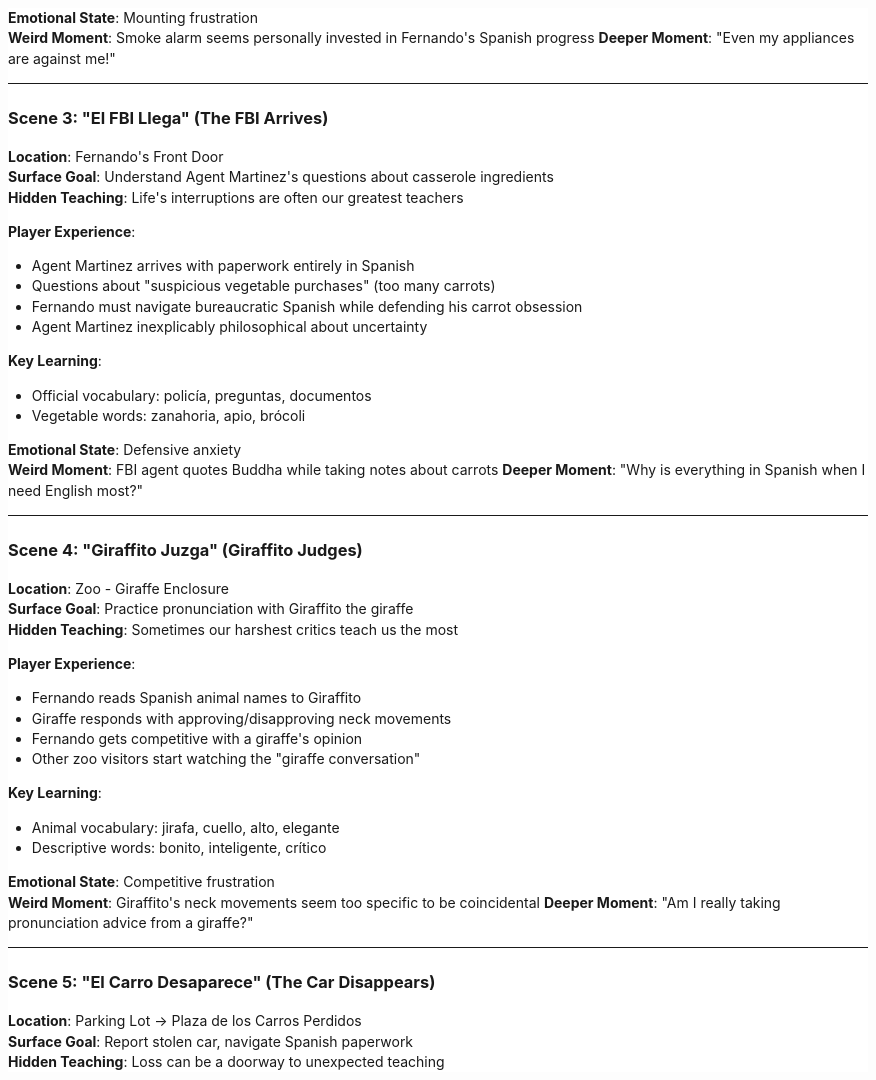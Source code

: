**Emotional State**: Mounting frustration  
**Weird Moment**: Smoke alarm seems personally invested in Fernando's Spanish progress
**Deeper Moment**: "Even my appliances are against me!"

---

### Scene 3: "El FBI Llega" (The FBI Arrives)

**Location**: Fernando's Front Door  
**Surface Goal**: Understand Agent Martinez's questions about casserole ingredients  
**Hidden Teaching**: Life's interruptions are often our greatest teachers

**Player Experience**:

- Agent Martinez arrives with paperwork entirely in Spanish
- Questions about "suspicious vegetable purchases" (too many carrots)
- Fernando must navigate bureaucratic Spanish while defending his carrot obsession
- Agent Martinez inexplicably philosophical about uncertainty

**Key Learning**:

- Official vocabulary: policía, preguntas, documentos
- Vegetable words: zanahoria, apio, brócoli

**Emotional State**: Defensive anxiety  
**Weird Moment**: FBI agent quotes Buddha while taking notes about carrots
**Deeper Moment**: "Why is everything in Spanish when I need English most?"

---

### Scene 4: "Giraffito Juzga" (Giraffito Judges)

**Location**: Zoo - Giraffe Enclosure  
**Surface Goal**: Practice pronunciation with Giraffito the giraffe  
**Hidden Teaching**: Sometimes our harshest critics teach us the most

**Player Experience**:

- Fernando reads Spanish animal names to Giraffito
- Giraffe responds with approving/disapproving neck movements
- Fernando gets competitive with a giraffe's opinion
- Other zoo visitors start watching the "giraffe conversation"

**Key Learning**:

- Animal vocabulary: jirafa, cuello, alto, elegante
- Descriptive words: bonito, inteligente, crítico

**Emotional State**: Competitive frustration  
**Weird Moment**: Giraffito's neck movements seem too specific to be coincidental
**Deeper Moment**: "Am I really taking pronunciation advice from a giraffe?"

---

### Scene 5: "El Carro Desaparece" (The Car Disappears)

**Location**: Parking Lot → Plaza de los Carros Perdidos  
**Surface Goal**: Report stolen car, navigate Spanish paperwork  
**Hidden Teaching**: Loss can be a doorway to unexpected teaching
